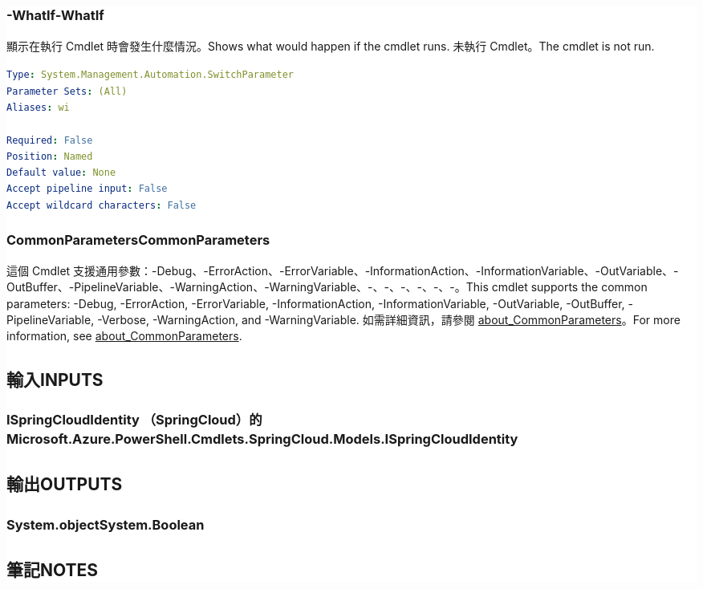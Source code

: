 ### <span data-ttu-id="40c18-137">-WhatIf</span><span class="sxs-lookup"><span data-stu-id="40c18-137">-WhatIf</span></span>
<span data-ttu-id="40c18-138">顯示在執行 Cmdlet 時會發生什麼情況。</span><span class="sxs-lookup"><span data-stu-id="40c18-138">Shows what would happen if the cmdlet runs.</span></span>
<span data-ttu-id="40c18-139">未執行 Cmdlet。</span><span class="sxs-lookup"><span data-stu-id="40c18-139">The cmdlet is not run.</span></span>

```yaml
Type: System.Management.Automation.SwitchParameter
Parameter Sets: (All)
Aliases: wi

Required: False
Position: Named
Default value: None
Accept pipeline input: False
Accept wildcard characters: False
```

### <span data-ttu-id="40c18-140">CommonParameters</span><span class="sxs-lookup"><span data-stu-id="40c18-140">CommonParameters</span></span>
<span data-ttu-id="40c18-141">這個 Cmdlet 支援通用參數：-Debug、-ErrorAction、-ErrorVariable、-InformationAction、-InformationVariable、-OutVariable、-OutBuffer、-PipelineVariable、-WarningAction、-WarningVariable、-、-、-、-、-、-。</span><span class="sxs-lookup"><span data-stu-id="40c18-141">This cmdlet supports the common parameters: -Debug, -ErrorAction, -ErrorVariable, -InformationAction, -InformationVariable, -OutVariable, -OutBuffer, -PipelineVariable, -Verbose, -WarningAction, and -WarningVariable.</span></span> <span data-ttu-id="40c18-142">如需詳細資訊，請參閱 [about_CommonParameters](http://go.microsoft.com/fwlink/?LinkID=113216)。</span><span class="sxs-lookup"><span data-stu-id="40c18-142">For more information, see [about_CommonParameters](http://go.microsoft.com/fwlink/?LinkID=113216).</span></span>

## <span data-ttu-id="40c18-143">輸入</span><span class="sxs-lookup"><span data-stu-id="40c18-143">INPUTS</span></span>

### <span data-ttu-id="40c18-144">ISpringCloudIdentity （SpringCloud）的</span><span class="sxs-lookup"><span data-stu-id="40c18-144">Microsoft.Azure.PowerShell.Cmdlets.SpringCloud.Models.ISpringCloudIdentity</span></span>

## <span data-ttu-id="40c18-145">輸出</span><span class="sxs-lookup"><span data-stu-id="40c18-145">OUTPUTS</span></span>

### <span data-ttu-id="40c18-146">System.object</span><span class="sxs-lookup"><span data-stu-id="40c18-146">System.Boolean</span></span>

## <span data-ttu-id="40c18-147">筆記</span><span class="sxs-lookup"><span data-stu-id="40c18-147">NOTES</span></span>
